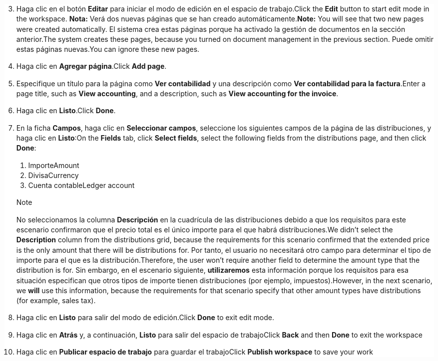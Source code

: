 3.  <span data-ttu-id="d4829-336">Haga clic en el botón **Editar** para iniciar el modo de edición en el espacio de trabajo.</span><span class="sxs-lookup"><span data-stu-id="d4829-336">Click the **Edit** button to start edit mode in the workspace.</span></span> <span data-ttu-id="d4829-337">**Nota:** Verá dos nuevas páginas que se han creado automáticamente.</span><span class="sxs-lookup"><span data-stu-id="d4829-337">**Note:** You will see that two new pages were created automatically.</span></span> <span data-ttu-id="d4829-338">El sistema crea estas páginas porque ha activado la gestión de documentos en la sección anterior.</span><span class="sxs-lookup"><span data-stu-id="d4829-338">The system creates these pages, because you turned on document management in the previous section.</span></span> <span data-ttu-id="d4829-339">Puede omitir estas páginas nuevas.</span><span class="sxs-lookup"><span data-stu-id="d4829-339">You can ignore these new pages.</span></span>
4.  <span data-ttu-id="d4829-340">Haga clic en **Agregar página**.</span><span class="sxs-lookup"><span data-stu-id="d4829-340">Click **Add page**.</span></span>
5.  <span data-ttu-id="d4829-341">Especifique un título para la página como **Ver contabilidad** y una descripción como **Ver contabilidad para la factura**.</span><span class="sxs-lookup"><span data-stu-id="d4829-341">Enter a page title, such as **View accounting**, and a description, such as **View accounting for the invoice**.</span></span>
6.  <span data-ttu-id="d4829-342">Haga clic en **Listo**.</span><span class="sxs-lookup"><span data-stu-id="d4829-342">Click **Done**.</span></span>
7.  <span data-ttu-id="d4829-343">En la ficha **Campos**, haga clic en **Seleccionar campos**, seleccione los siguientes campos de la página de las distribuciones, y haga clic en **Listo**:</span><span class="sxs-lookup"><span data-stu-id="d4829-343">On the **Fields** tab, click **Select fields**, select the following fields from the distributions page, and then click **Done**:</span></span>
    1.  <span data-ttu-id="d4829-344">Importe</span><span class="sxs-lookup"><span data-stu-id="d4829-344">Amount</span></span>
    2.  <span data-ttu-id="d4829-345">Divisa</span><span class="sxs-lookup"><span data-stu-id="d4829-345">Currency</span></span>
    3.  <span data-ttu-id="d4829-346">Cuenta contable</span><span class="sxs-lookup"><span data-stu-id="d4829-346">Ledger account</span></span>

    > [!NOTE] 
    > <span data-ttu-id="d4829-347">No seleccionamos la columna **Descripción** en la cuadrícula de las distribuciones debido a que los requisitos para este escenario confirmaron que el precio total es el único importe para el que habrá distribuciones.</span><span class="sxs-lookup"><span data-stu-id="d4829-347">We didn’t select the **Description** column from the distributions grid, because the requirements for this scenario confirmed that the extended price is the only amount that there will be distributions for.</span></span> <span data-ttu-id="d4829-348">Por tanto, el usuario no necesitará otro campo para determinar el tipo de importe para el que es la distribución.</span><span class="sxs-lookup"><span data-stu-id="d4829-348">Therefore, the user won’t require another field to determine the amount type that the distribution is for.</span></span> <span data-ttu-id="d4829-349">Sin embargo, en el escenario siguiente, **utilizaremos** esta información porque los requisitos para esa situación especifican que otros tipos de importe tienen distribuciones (por ejemplo, impuestos).</span><span class="sxs-lookup"><span data-stu-id="d4829-349">However, in the next scenario, we **will** use this information, because the requirements for that scenario specify that other amount types have distributions (for example, sales tax).</span></span>
8.  <span data-ttu-id="d4829-350">Haga clic en **Listo** para salir del modo de edición.</span><span class="sxs-lookup"><span data-stu-id="d4829-350">Click **Done** to exit edit mode.</span></span>
9.  <span data-ttu-id="d4829-351">Haga clic en **Atrás** y, a continuación, **Listo** para salir del espacio de trabajo</span><span class="sxs-lookup"><span data-stu-id="d4829-351">Click **Back** and then **Done** to exit the workspace</span></span>
10. <span data-ttu-id="d4829-352">Haga clic en **Publicar espacio de trabajo** para guardar el trabajo</span><span class="sxs-lookup"><span data-stu-id="d4829-352">Click **Publish workspace** to save your work</span></span>
